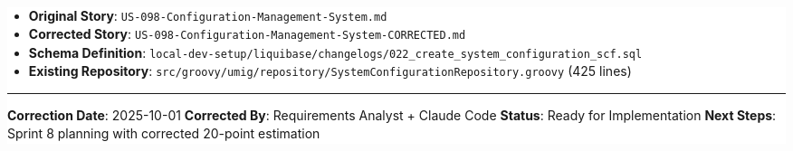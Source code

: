 - **Original Story**: `US-098-Configuration-Management-System.md`
- **Corrected Story**: `US-098-Configuration-Management-System-CORRECTED.md`
- **Schema Definition**: `local-dev-setup/liquibase/changelogs/022_create_system_configuration_scf.sql`
- **Existing Repository**: `src/groovy/umig/repository/SystemConfigurationRepository.groovy` (425 lines)

---

**Correction Date**: 2025-10-01
**Corrected By**: Requirements Analyst + Claude Code
**Status**: Ready for Implementation
**Next Steps**: Sprint 8 planning with corrected 20-point estimation
